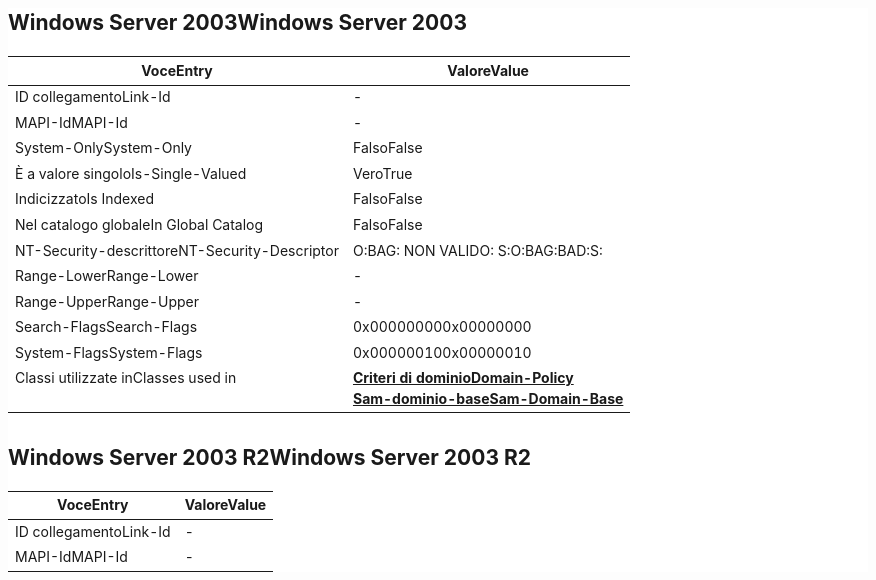## <a name="windows-server-2003"></a><span data-ttu-id="2acc0-155">Windows Server 2003</span><span class="sxs-lookup"><span data-stu-id="2acc0-155">Windows Server 2003</span></span>



| <span data-ttu-id="2acc0-156">Voce</span><span class="sxs-lookup"><span data-stu-id="2acc0-156">Entry</span></span> | <span data-ttu-id="2acc0-157">Valore</span><span class="sxs-lookup"><span data-stu-id="2acc0-157">Value</span></span> |
|------------------------|----------------------------------------------------------------------------------------------------------|
| <span data-ttu-id="2acc0-158">ID collegamento</span><span class="sxs-lookup"><span data-stu-id="2acc0-158">Link-Id</span></span>                | \-                                                                                                       |
| <span data-ttu-id="2acc0-159">MAPI-Id</span><span class="sxs-lookup"><span data-stu-id="2acc0-159">MAPI-Id</span></span>                | \-                                                                                                       |
| <span data-ttu-id="2acc0-160">System-Only</span><span class="sxs-lookup"><span data-stu-id="2acc0-160">System-Only</span></span>            | <span data-ttu-id="2acc0-161">Falso</span><span class="sxs-lookup"><span data-stu-id="2acc0-161">False</span></span>                                                                                                    |
| <span data-ttu-id="2acc0-162">È a valore singolo</span><span class="sxs-lookup"><span data-stu-id="2acc0-162">Is-Single-Valued</span></span>       | <span data-ttu-id="2acc0-163">Vero</span><span class="sxs-lookup"><span data-stu-id="2acc0-163">True</span></span>                                                                                                     |
| <span data-ttu-id="2acc0-164">Indicizzato</span><span class="sxs-lookup"><span data-stu-id="2acc0-164">Is Indexed</span></span>             | <span data-ttu-id="2acc0-165">Falso</span><span class="sxs-lookup"><span data-stu-id="2acc0-165">False</span></span>                                                                                                    |
| <span data-ttu-id="2acc0-166">Nel catalogo globale</span><span class="sxs-lookup"><span data-stu-id="2acc0-166">In Global Catalog</span></span>      | <span data-ttu-id="2acc0-167">Falso</span><span class="sxs-lookup"><span data-stu-id="2acc0-167">False</span></span>                                                                                                    |
| <span data-ttu-id="2acc0-168">NT-Security-descrittore</span><span class="sxs-lookup"><span data-stu-id="2acc0-168">NT-Security-Descriptor</span></span> | <span data-ttu-id="2acc0-169">O:BAG: NON VALIDO: S:</span><span class="sxs-lookup"><span data-stu-id="2acc0-169">O:BAG:BAD:S:</span></span>                                                                                             |
| <span data-ttu-id="2acc0-170">Range-Lower</span><span class="sxs-lookup"><span data-stu-id="2acc0-170">Range-Lower</span></span>            | \-                                                                                                       |
| <span data-ttu-id="2acc0-171">Range-Upper</span><span class="sxs-lookup"><span data-stu-id="2acc0-171">Range-Upper</span></span>            | \-                                                                                                       |
| <span data-ttu-id="2acc0-172">Search-Flags</span><span class="sxs-lookup"><span data-stu-id="2acc0-172">Search-Flags</span></span>           | <span data-ttu-id="2acc0-173">0x00000000</span><span class="sxs-lookup"><span data-stu-id="2acc0-173">0x00000000</span></span>                                                                                               |
| <span data-ttu-id="2acc0-174">System-Flags</span><span class="sxs-lookup"><span data-stu-id="2acc0-174">System-Flags</span></span>           | <span data-ttu-id="2acc0-175">0x00000010</span><span class="sxs-lookup"><span data-stu-id="2acc0-175">0x00000010</span></span>                                                                                               |
| <span data-ttu-id="2acc0-176">Classi utilizzate in</span><span class="sxs-lookup"><span data-stu-id="2acc0-176">Classes used in</span></span>        | [<span data-ttu-id="2acc0-177">**Criteri di dominio**</span><span class="sxs-lookup"><span data-stu-id="2acc0-177">**Domain-Policy**</span></span>](c-domainpolicy.md)<br/> [<span data-ttu-id="2acc0-178">**Sam-dominio-base**</span><span class="sxs-lookup"><span data-stu-id="2acc0-178">**Sam-Domain-Base**</span></span>](c-samdomainbase.md)<br/> |



## <a name="windows-server-2003-r2"></a><span data-ttu-id="2acc0-179">Windows Server 2003 R2</span><span class="sxs-lookup"><span data-stu-id="2acc0-179">Windows Server 2003 R2</span></span>



| <span data-ttu-id="2acc0-180">Voce</span><span class="sxs-lookup"><span data-stu-id="2acc0-180">Entry</span></span> | <span data-ttu-id="2acc0-181">Valore</span><span class="sxs-lookup"><span data-stu-id="2acc0-181">Value</span></span> |
|------------------------|----------------------------------------------------------------------------------------------------------|
| <span data-ttu-id="2acc0-182">ID collegamento</span><span class="sxs-lookup"><span data-stu-id="2acc0-182">Link-Id</span></span>                | \-                                                                                                       |
| <span data-ttu-id="2acc0-183">MAPI-Id</span><span class="sxs-lookup"><span data-stu-id="2acc0-183">MAPI-Id</span></span>                | \-                                                                                                       |